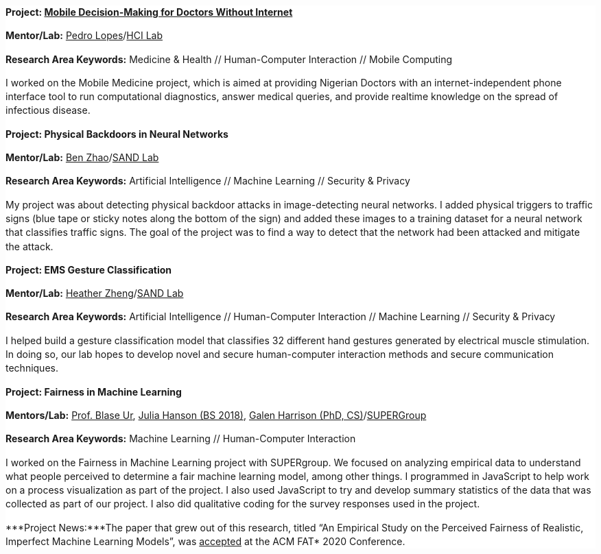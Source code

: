

**Project: [Mobile Decision-Making for Doctors Without Internet](/research/a-mobile-decision-making-interface-for-doctors-without-internet/)**

**Mentor/Lab:** [Pedro Lopes](https://computerscience.uchicago.edu/people/profile/pedro-lopes/)/[HCI Lab](https://lab.plopes.org/)

**Research Area Keywords:** Medicine & Health // Human-Computer Interaction // Mobile Computing

I worked on the Mobile Medicine project, which is aimed at providing Nigerian Doctors with an internet-independent phone interface tool to run computational diagnostics, answer medical queries, and provide realtime knowledge on the spread of infectious disease.



**Project: Physical Backdoors in Neural Networks**

**Mentor/Lab:** [Ben Zhao](https://people.cs.uchicago.edu/~ravenben/)/[SAND Lab](http://sandlab.cs.uchicago.edu/)

**Research Area Keywords:** Artificial Intelligence // Machine Learning // Security & Privacy

My project was about detecting physical backdoor attacks in image-detecting neural networks. I added physical triggers to traffic signs (blue tape or sticky notes along the bottom of the sign) and added these images to a training dataset for a neural network that classifies traffic signs. The goal of the project was to find a way to detect that the network had been attacked and mitigate the attack.



**Project: EMS Gesture Classification**

**Mentor/Lab:** [Heather Zheng](https://people.cs.uchicago.edu/~htzheng/)/[SAND Lab](http://sandlab.cs.uchicago.edu/)

**Research Area Keywords:** Artificial Intelligence // Human-Computer Interaction // Machine Learning // Security & Privacy

I helped build a gesture classification model that classifies 32 different hand gestures generated by electrical muscle stimulation. In doing so, our lab hopes to develop novel and secure human-computer interaction methods and secure communication techniques.



**Project: Fairness in Machine Learning**

**Mentors/Lab:** [Prof. Blase Ur](https://www.blaseur.com/), [Julia Hanson (BS 2018)](https://super.cs.uchicago.edu/members.html), [Galen Harrison (PhD, CS)](https://super.cs.uchicago.edu/members.html)/[SUPERGroup](https://super.cs.uchicago.edu/)

**Research Area Keywords:** Machine Learning // Human-Computer Interaction

I worked on the Fairness in Machine Learning project with SUPERgroup. We focused on analyzing empirical data to understand what people perceived to determine a fair machine learning model, among other things. I programmed in JavaScript to help work on a process visualization as part of the project. I also used JavaScript to try and develop summary statistics of the data that was collected as part of our project. I also did qualitative coding for the survey responses used in the project.

***Project News:***The paper that grew out of this research, titled “An Empirical Study on the Perceived Fairness of Realistic, Imperfect Machine Learning Models”, was [accepted](https://fatconference.org/2020/acceptedpapers.html) at the ACM FAT\* 2020 Conference.
